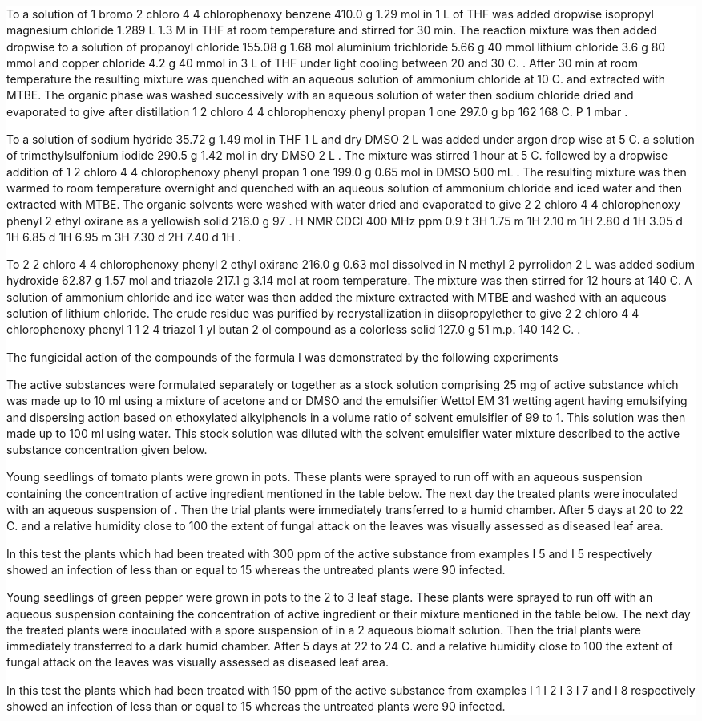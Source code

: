 To a solution of 1 bromo 2 chloro 4 4 chlorophenoxy benzene 410.0 g 1.29 mol in 1 L of THF was added dropwise isopropyl magnesium chloride 1.289 L 1.3 M in THF at room temperature and stirred for 30 min. The reaction mixture was then added dropwise to a solution of propanoyl chloride 155.08 g 1.68 mol aluminium trichloride 5.66 g 40 mmol lithium chloride 3.6 g 80 mmol and copper chloride 4.2 g 40 mmol in 3 L of THF under light cooling between 20 and 30 C. . After 30 min at room temperature the resulting mixture was quenched with an aqueous solution of ammonium chloride at 10 C. and extracted with MTBE. The organic phase was washed successively with an aqueous solution of water then sodium chloride dried and evaporated to give after distillation 1 2 chloro 4 4 chlorophenoxy phenyl propan 1 one 297.0 g bp 162 168 C. P 1 mbar .

To a solution of sodium hydride 35.72 g 1.49 mol in THF 1 L and dry DMSO 2 L was added under argon drop wise at 5 C. a solution of trimethylsulfonium iodide 290.5 g 1.42 mol in dry DMSO 2 L . The mixture was stirred 1 hour at 5 C. followed by a dropwise addition of 1 2 chloro 4 4 chlorophenoxy phenyl propan 1 one 199.0 g 0.65 mol in DMSO 500 mL . The resulting mixture was then warmed to room temperature overnight and quenched with an aqueous solution of ammonium chloride and iced water and then extracted with MTBE. The organic solvents were washed with water dried and evaporated to give 2 2 chloro 4 4 chlorophenoxy phenyl 2 ethyl oxirane as a yellowish solid 216.0 g 97 . H NMR CDCl 400 MHz ppm 0.9 t 3H 1.75 m 1H 2.10 m 1H 2.80 d 1H 3.05 d 1H 6.85 d 1H 6.95 m 3H 7.30 d 2H 7.40 d 1H .

To 2 2 chloro 4 4 chlorophenoxy phenyl 2 ethyl oxirane 216.0 g 0.63 mol dissolved in N methyl 2 pyrrolidon 2 L was added sodium hydroxide 62.87 g 1.57 mol and triazole 217.1 g 3.14 mol at room temperature. The mixture was then stirred for 12 hours at 140 C. A solution of ammonium chloride and ice water was then added the mixture extracted with MTBE and washed with an aqueous solution of lithium chloride. The crude residue was purified by recrystallization in diisopropylether to give 2 2 chloro 4 4 chlorophenoxy phenyl 1 1 2 4 triazol 1 yl butan 2 ol compound as a colorless solid 127.0 g 51 m.p. 140 142 C. .

The fungicidal action of the compounds of the formula I was demonstrated by the following experiments 

The active substances were formulated separately or together as a stock solution comprising 25 mg of active substance which was made up to 10 ml using a mixture of acetone and or DMSO and the emulsifier Wettol EM 31 wetting agent having emulsifying and dispersing action based on ethoxylated alkylphenols in a volume ratio of solvent emulsifier of 99 to 1. This solution was then made up to 100 ml using water. This stock solution was diluted with the solvent emulsifier water mixture described to the active substance concentration given below.

Young seedlings of tomato plants were grown in pots. These plants were sprayed to run off with an aqueous suspension containing the concentration of active ingredient mentioned in the table below. The next day the treated plants were inoculated with an aqueous suspension of . Then the trial plants were immediately transferred to a humid chamber. After 5 days at 20 to 22 C. and a relative humidity close to 100 the extent of fungal attack on the leaves was visually assessed as diseased leaf area.

In this test the plants which had been treated with 300 ppm of the active substance from examples I 5 and I 5 respectively showed an infection of less than or equal to 15 whereas the untreated plants were 90 infected.

Young seedlings of green pepper were grown in pots to the 2 to 3 leaf stage. These plants were sprayed to run off with an aqueous suspension containing the concentration of active ingredient or their mixture mentioned in the table below. The next day the treated plants were inoculated with a spore suspension of in a 2 aqueous biomalt solution. Then the trial plants were immediately transferred to a dark humid chamber. After 5 days at 22 to 24 C. and a relative humidity close to 100 the extent of fungal attack on the leaves was visually assessed as diseased leaf area.

In this test the plants which had been treated with 150 ppm of the active substance from examples I 1 I 2 I 3 I 7 and I 8 respectively showed an infection of less than or equal to 15 whereas the untreated plants were 90 infected.
